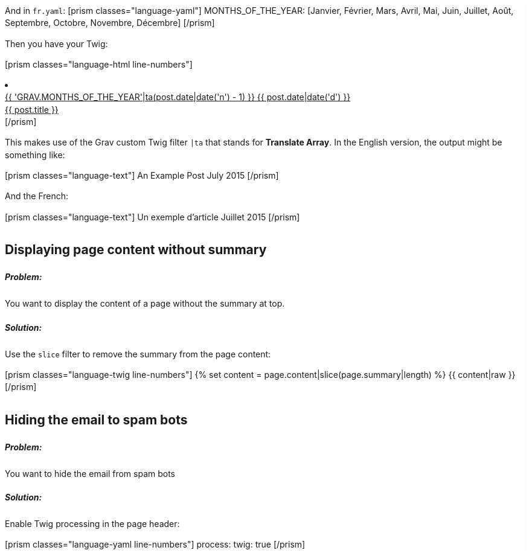And in `fr.yaml`:
[prism classes="language-yaml"]
MONTHS_OF_THE_YEAR: [Janvier, Février, Mars, Avril, Mai, Juin, Juillet, Août, Septembre, Octobre, Novembre, Décembre]
[/prism]

Then you have your Twig:

[prism classes="language-html line-numbers"]
<li>
    <a href='{{ post.url }}'><aside class="dates">{{ 'GRAV.MONTHS_OF_THE_YEAR'|ta(post.date|date('n') - 1) }} {{ post.date|date('d') }}</aside></a>
    <a href='{{ post.url }}'>{{ post.title }}</a>
</li>
[/prism]

This makes use of the Grav custom Twig filter `|ta` that stands for **Translate Array**.  In the English version, the output might be something like:

[prism classes="language-text"]
An Example Post  July 2015
[/prism]

And the French:

[prism classes="language-text"]
Un exemple d’article Juillet 2015
[/prism]

## Displaying page content without summary

##### Problem:

You want to display the content of a page without the summary at top.

##### Solution:

Use the  `slice` filter to remove the summary from the page content:

[prism classes="language-twig line-numbers"]
{% set content = page.content|slice(page.summary|length) %}
{{ content|raw }}
[/prism]


## Hiding the email to spam bots

##### Problem:

You want to hide the email from spam bots

##### Solution:

Enable Twig processing in the page header:

[prism classes="language-yaml line-numbers"]
process:
    twig: true
[/prism]
